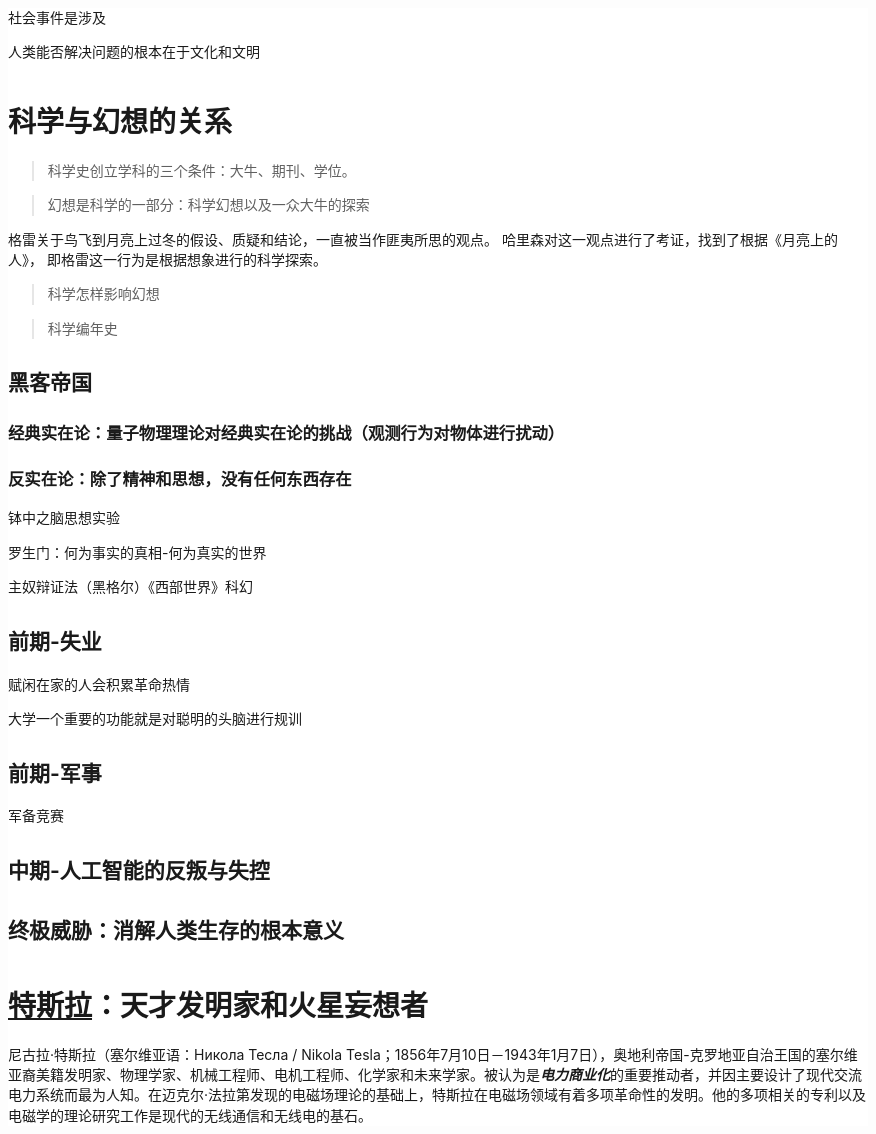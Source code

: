 社会事件是涉及

人类能否解决问题的根本在于文化和文明


# 科学与幻想的关系

> 科学史创立学科的三个条件：大牛、期刊、学位。

> 幻想是科学的一部分：科学幻想以及一众大牛的探索

格雷关于鸟飞到月亮上过冬的假设、质疑和结论，一直被当作匪夷所思的观点。
哈里森对这一观点进行了考证，找到了根据《月亮上的人》，
即格雷这一行为是根据想象进行的科学探索。

> 科学怎样影响幻想


> 科学编年史

## 黑客帝国

### 经典实在论：量子物理理论对经典实在论的挑战（观测行为对物体进行扰动）

### 反实在论：除了精神和思想，没有任何东西存在

钵中之脑思想实验

罗生门：何为事实的真相-何为真实的世界

主奴辩证法（黑格尔）《西部世界》科幻


## 前期-失业

赋闲在家的人会积累革命热情

大学一个重要的功能就是对聪明的头脑进行规训

## 前期-军事

军备竞赛

## 中期-人工智能的反叛与失控

## 终极威胁：消解人类生存的根本意义

# [特斯拉](https://zh.wikipedia.org/zh-cn/%E5%B0%BC%E5%8F%A4%E6%8B%89%C2%B7%E7%89%B9%E6%96%AF%E6%8B%89)：天才发明家和火星妄想者

尼古拉·特斯拉（塞尔维亚语：Никола Тесла / Nikola Tesla；1856年7月10日－1943年1月7日），奥地利帝国-克罗地亚自治王国的塞尔维亚裔美籍发明家、物理学家、机械工程师、电机工程师、化学家和未来学家。被认为是***电力商业化***的重要推动者，并因主要设计了现代交流电力系统而最为人知。在迈克尔·法拉第发现的电磁场理论的基础上，特斯拉在电磁场领域有着多项革命性的发明。他的多项相关的专利以及电磁学的理论研究工作是现代的无线通信和无线电的基石。
